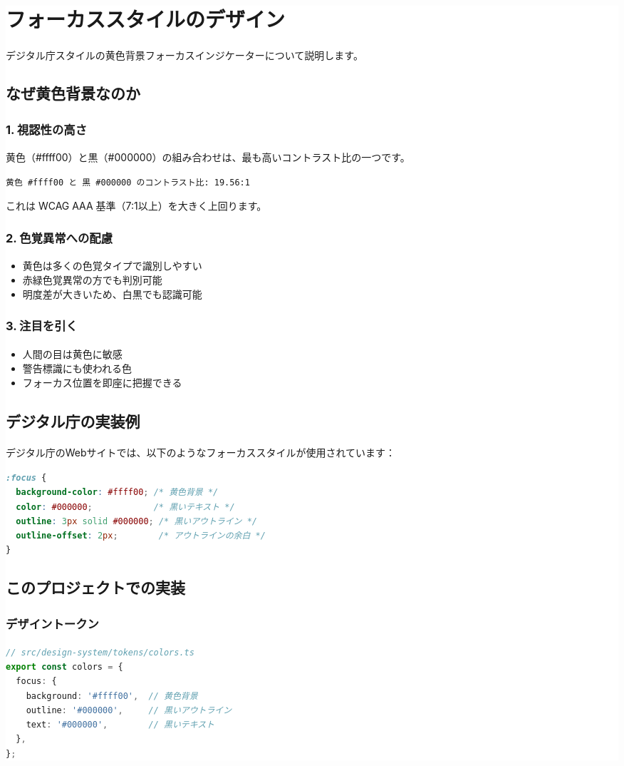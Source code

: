 # フォーカススタイルのデザイン

デジタル庁スタイルの黄色背景フォーカスインジケーターについて説明します。

## なぜ黄色背景なのか

### 1. 視認性の高さ

黄色（#ffff00）と黒（#000000）の組み合わせは、最も高いコントラスト比の一つです。

```
黄色 #ffff00 と 黒 #000000 のコントラスト比: 19.56:1
```

これは WCAG AAA 基準（7:1以上）を大きく上回ります。

### 2. 色覚異常への配慮

- 黄色は多くの色覚タイプで識別しやすい
- 赤緑色覚異常の方でも判別可能
- 明度差が大きいため、白黒でも認識可能

### 3. 注目を引く

- 人間の目は黄色に敏感
- 警告標識にも使われる色
- フォーカス位置を即座に把握できる

## デジタル庁の実装例

デジタル庁のWebサイトでは、以下のようなフォーカススタイルが使用されています：

```css
:focus {
  background-color: #ffff00; /* 黄色背景 */
  color: #000000;            /* 黒いテキスト */
  outline: 3px solid #000000; /* 黒いアウトライン */
  outline-offset: 2px;        /* アウトラインの余白 */
}
```

## このプロジェクトでの実装

### デザイントークン

```typescript
// src/design-system/tokens/colors.ts
export const colors = {
  focus: {
    background: '#ffff00',  // 黄色背景
    outline: '#000000',     // 黒いアウトライン
    text: '#000000',        // 黒いテキスト
  },
};
```
